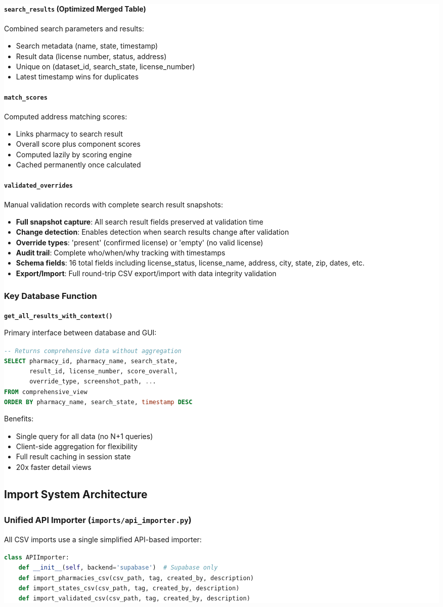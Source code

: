 #### `search_results` (Optimized Merged Table)
Combined search parameters and results:
- Search metadata (name, state, timestamp)
- Result data (license number, status, address)
- Unique on (dataset_id, search_state, license_number)
- Latest timestamp wins for duplicates

#### `match_scores`
Computed address matching scores:
- Links pharmacy to search result
- Overall score plus component scores
- Computed lazily by scoring engine
- Cached permanently once calculated

#### `validated_overrides`
Manual validation records with complete search result snapshots:
- **Full snapshot capture**: All search result fields preserved at validation time
- **Change detection**: Enables detection when search results change after validation
- **Override types**: 'present' (confirmed license) or 'empty' (no valid license)
- **Audit trail**: Complete who/when/why tracking with timestamps
- **Schema fields**: 16 total fields including license_status, license_name, address, city, state, zip, dates, etc.
- **Export/Import**: Full round-trip CSV export/import with data integrity validation

### Key Database Function

**`get_all_results_with_context()`**

Primary interface between database and GUI:
```sql
-- Returns comprehensive data without aggregation
SELECT pharmacy_id, pharmacy_name, search_state, 
       result_id, license_number, score_overall,
       override_type, screenshot_path, ...
FROM comprehensive_view
ORDER BY pharmacy_name, search_state, timestamp DESC
```

Benefits:
- Single query for all data (no N+1 queries)
- Client-side aggregation for flexibility
- Full result caching in session state
- 20x faster detail views

## Import System Architecture

### Unified API Importer (`imports/api_importer.py`)

All CSV imports use a single simplified API-based importer:

```python
class APIImporter:
    def __init__(self, backend='supabase')  # Supabase only
    def import_pharmacies_csv(csv_path, tag, created_by, description)
    def import_states_csv(csv_path, tag, created_by, description) 
    def import_validated_csv(csv_path, tag, created_by, description)
```
